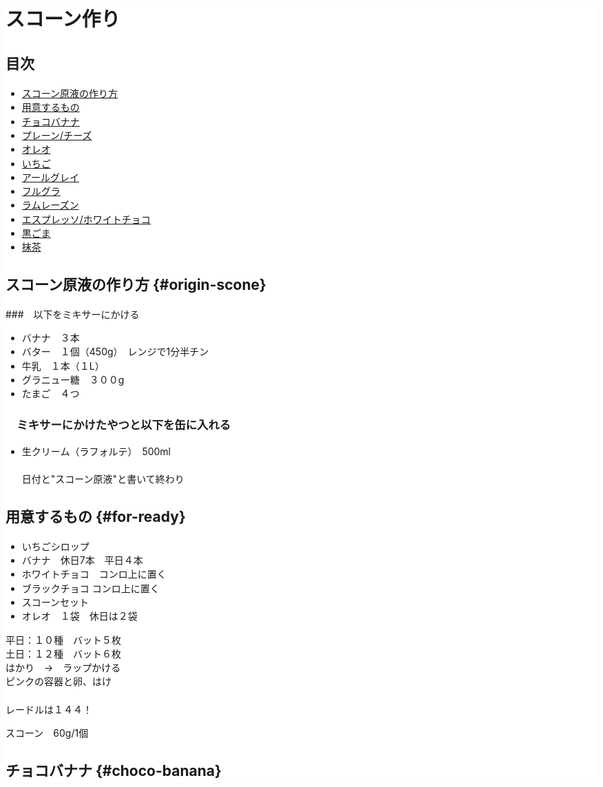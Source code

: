 # スコーン作り

## 目次
- [スコーン原液の作り方](#origin-scone)
- [用意するもの](#for-ready)
- [チョコバナナ](#choco-banana)
- [プレーン/チーズ](#plane-cheese)
- [オレオ](#oreo)
- [いちご](#strawberry)
- [アールグレイ](#earlgray)
- [フルグラ](#fulugura)
- [ラムレーズン](#rumraisin)
- [エスプレッソ/ホワイトチョコ](#espresso-whitechoco)
- [黒ごま](#kurogoma)
- [抹茶](#matcha)



## スコーン原液の作り方 {#origin-scone}
###　以下をミキサーにかける
- バナナ　３本
- バター　１個（450g）　レンジで1分半チン
- 牛乳　１本（１L）
- グラニュー糖　３００g
- たまご　４つ
### 　ミキサーにかけたやつと以下を缶に入れる
- 生クリーム（ラフォルテ）　500ml
<br><br>
日付と"スコーン原液"と書いて終わり


## 用意するもの {#for-ready}

- いちごシロップ
- バナナ　休日7本　平日４本
- ホワイトチョコ　コンロ上に置く
- ブラックチョコ  コンロ上に置く
- スコーンセット
- オレオ　１袋　休日は２袋


平日：１０種　バット５枚<br>
土日：１２種　バット６枚<br>
はかり　→　ラップかける<br>
ピンクの容器と卵、はけ<br><br>
レードルは１４４！

スコーン　60g/1個

## チョコバナナ {#choco-banana}
